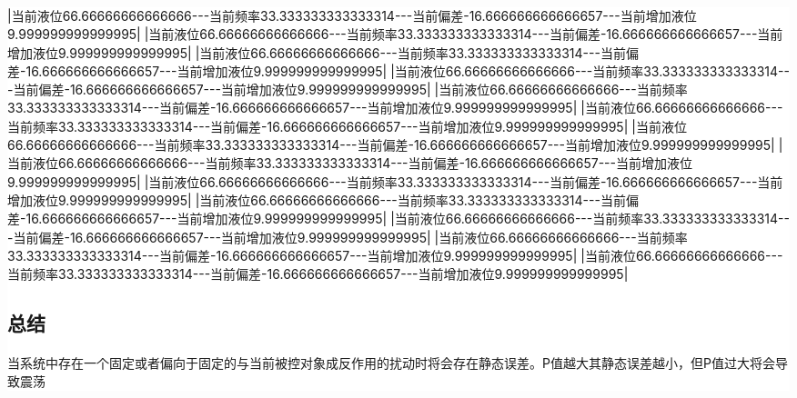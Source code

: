 |当前液位66.66666666666666---当前频率33.333333333333314---当前偏差-16.666666666666657---当前增加液位9.999999999999995|
|当前液位66.66666666666666---当前频率33.333333333333314---当前偏差-16.666666666666657---当前增加液位9.999999999999995|
|当前液位66.66666666666666---当前频率33.333333333333314---当前偏差-16.666666666666657---当前增加液位9.999999999999995|
|当前液位66.66666666666666---当前频率33.333333333333314---当前偏差-16.666666666666657---当前增加液位9.999999999999995|
|当前液位66.66666666666666---当前频率33.333333333333314---当前偏差-16.666666666666657---当前增加液位9.999999999999995|
|当前液位66.66666666666666---当前频率33.333333333333314---当前偏差-16.666666666666657---当前增加液位9.999999999999995|
|当前液位66.66666666666666---当前频率33.333333333333314---当前偏差-16.666666666666657---当前增加液位9.999999999999995|
|当前液位66.66666666666666---当前频率33.333333333333314---当前偏差-16.666666666666657---当前增加液位9.999999999999995|
|当前液位66.66666666666666---当前频率33.333333333333314---当前偏差-16.666666666666657---当前增加液位9.999999999999995|
|当前液位66.66666666666666---当前频率33.333333333333314---当前偏差-16.666666666666657---当前增加液位9.999999999999995|
|当前液位66.66666666666666---当前频率33.333333333333314---当前偏差-16.666666666666657---当前增加液位9.999999999999995|
|当前液位66.66666666666666---当前频率33.333333333333314---当前偏差-16.666666666666657---当前增加液位9.999999999999995|
|当前液位66.66666666666666---当前频率33.333333333333314---当前偏差-16.666666666666657---当前增加液位9.999999999999995|

## 总结
当系统中存在一个固定或者偏向于固定的与当前被控对象成反作用的扰动时将会存在静态误差。P值越大其静态误差越小，但P值过大将会导致震荡